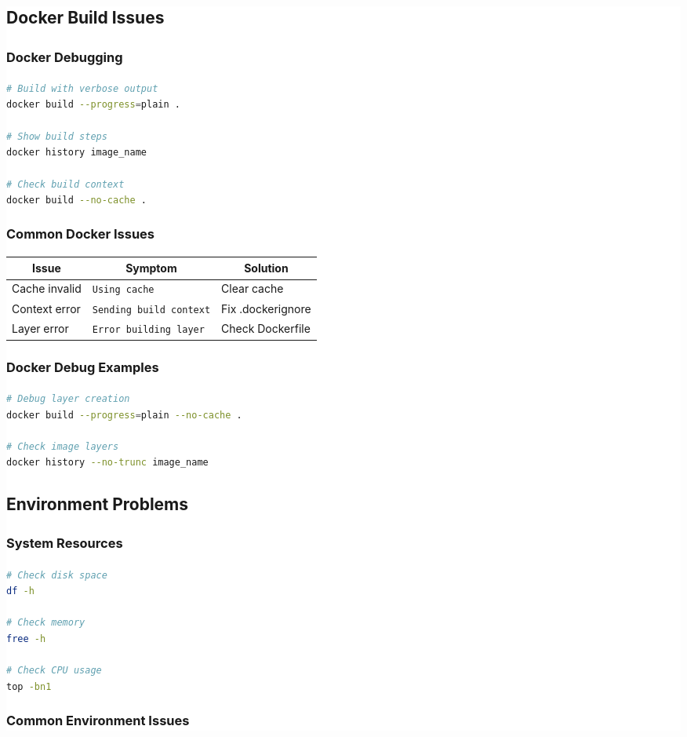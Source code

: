 ## Docker Build Issues

### Docker Debugging

```bash
# Build with verbose output
docker build --progress=plain .

# Show build steps
docker history image_name

# Check build context
docker build --no-cache .
```

### Common Docker Issues

| Issue | Symptom | Solution |
|-------|---------|----------|
| Cache invalid | `Using cache` | Clear cache |
| Context error | `Sending build context` | Fix .dockerignore |
| Layer error | `Error building layer` | Check Dockerfile |

### Docker Debug Examples
```bash
# Debug layer creation
docker build --progress=plain --no-cache .

# Check image layers
docker history --no-trunc image_name
```

## Environment Problems

### System Resources

```bash
# Check disk space
df -h

# Check memory
free -h

# Check CPU usage
top -bn1
```

### Common Environment Issues
